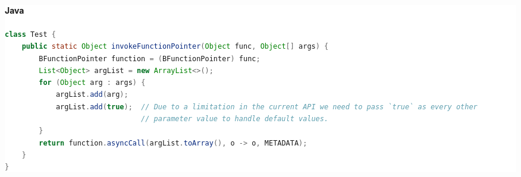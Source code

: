 #### Java

```java
class Test {
    public static Object invokeFunctionPointer(Object func, Object[] args) {
        BFunctionPointer function = (BFunctionPointer) func;
        List<Object> argList = new ArrayList<>();
        for (Object arg : args) {
            argList.add(arg);
            argList.add(true);  // Due to a limitation in the current API we need to pass `true` as every other 
                                // parameter value to handle default values.
        }
        return function.asyncCall(argList.toArray(), o -> o, METADATA);
    }
}
```

